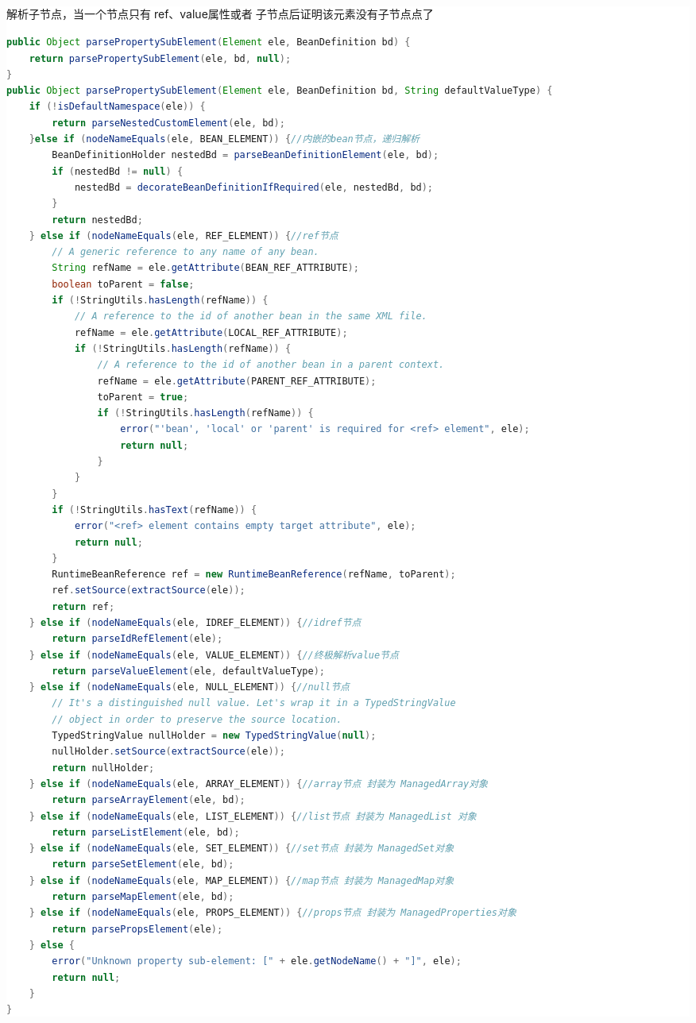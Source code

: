 解析子节点，当一个节点只有 ref、value属性或者<value> <ref>子节点后证明该元素没有子节点点了

```java
public Object parsePropertySubElement(Element ele, BeanDefinition bd) {
    return parsePropertySubElement(ele, bd, null);
}
public Object parsePropertySubElement(Element ele, BeanDefinition bd, String defaultValueType) {
    if (!isDefaultNamespace(ele)) {
        return parseNestedCustomElement(ele, bd);
    }else if (nodeNameEquals(ele, BEAN_ELEMENT)) {//内嵌的bean节点，递归解析
        BeanDefinitionHolder nestedBd = parseBeanDefinitionElement(ele, bd);
        if (nestedBd != null) {
            nestedBd = decorateBeanDefinitionIfRequired(ele, nestedBd, bd);
        }
        return nestedBd;
    } else if (nodeNameEquals(ele, REF_ELEMENT)) {//ref节点
        // A generic reference to any name of any bean.
        String refName = ele.getAttribute(BEAN_REF_ATTRIBUTE);
        boolean toParent = false;
        if (!StringUtils.hasLength(refName)) {
            // A reference to the id of another bean in the same XML file.
            refName = ele.getAttribute(LOCAL_REF_ATTRIBUTE);
            if (!StringUtils.hasLength(refName)) {
                // A reference to the id of another bean in a parent context.
                refName = ele.getAttribute(PARENT_REF_ATTRIBUTE);
                toParent = true;
                if (!StringUtils.hasLength(refName)) {
                    error("'bean', 'local' or 'parent' is required for <ref> element", ele);
                    return null;
                }
            }
        }
        if (!StringUtils.hasText(refName)) {
            error("<ref> element contains empty target attribute", ele);
            return null;
        }
        RuntimeBeanReference ref = new RuntimeBeanReference(refName, toParent);
        ref.setSource(extractSource(ele));
        return ref;
    } else if (nodeNameEquals(ele, IDREF_ELEMENT)) {//idref节点
        return parseIdRefElement(ele);
    } else if (nodeNameEquals(ele, VALUE_ELEMENT)) {//终极解析value节点
        return parseValueElement(ele, defaultValueType);
    } else if (nodeNameEquals(ele, NULL_ELEMENT)) {//null节点
        // It's a distinguished null value. Let's wrap it in a TypedStringValue
        // object in order to preserve the source location.
        TypedStringValue nullHolder = new TypedStringValue(null);
        nullHolder.setSource(extractSource(ele));
        return nullHolder;
    } else if (nodeNameEquals(ele, ARRAY_ELEMENT)) {//array节点 封装为 ManagedArray对象
        return parseArrayElement(ele, bd);
    } else if (nodeNameEquals(ele, LIST_ELEMENT)) {//list节点 封装为 ManagedList 对象
        return parseListElement(ele, bd);
    } else if (nodeNameEquals(ele, SET_ELEMENT)) {//set节点 封装为 ManagedSet对象
        return parseSetElement(ele, bd);
    } else if (nodeNameEquals(ele, MAP_ELEMENT)) {//map节点 封装为 ManagedMap对象
        return parseMapElement(ele, bd);
    } else if (nodeNameEquals(ele, PROPS_ELEMENT)) {//props节点 封装为 ManagedProperties对象
        return parsePropsElement(ele);
    } else {
        error("Unknown property sub-element: [" + ele.getNodeName() + "]", ele);
        return null;
    }
}
```
